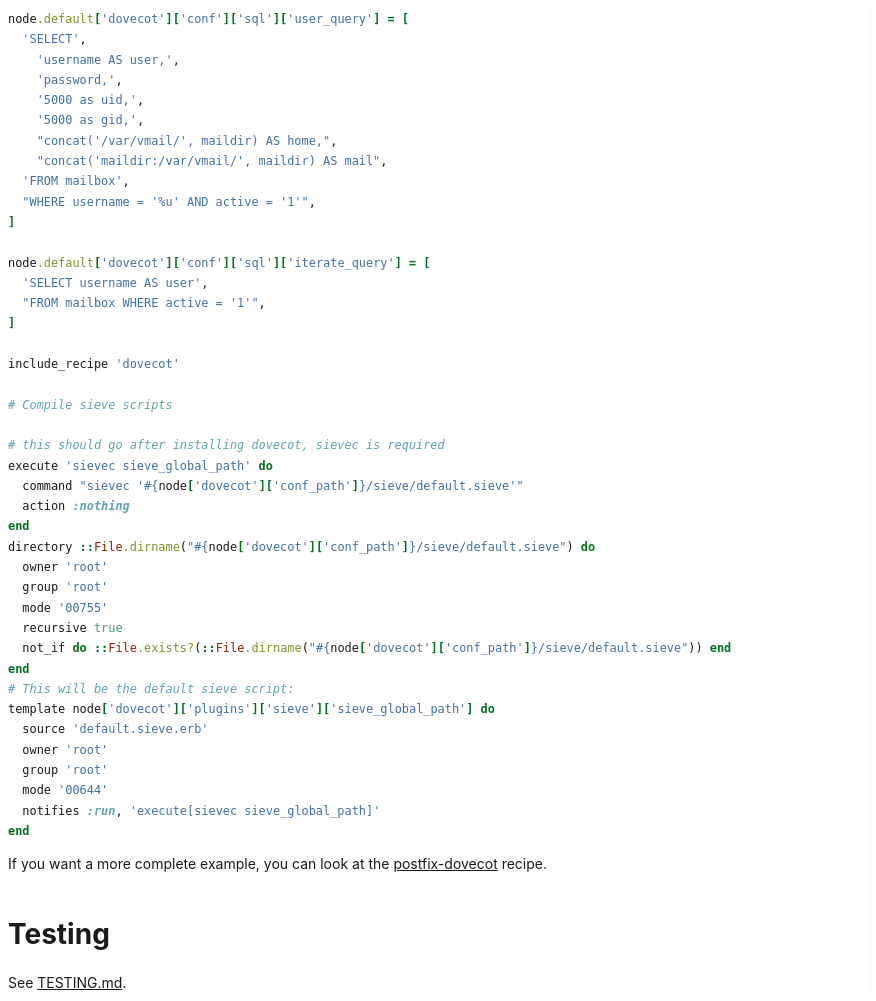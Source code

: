 ```ruby
node.default['dovecot']['conf']['sql']['user_query'] = [
  'SELECT',
    'username AS user,',
    'password,',
    '5000 as uid,',
    '5000 as gid,',
    "concat('/var/vmail/', maildir) AS home,",
    "concat('maildir:/var/vmail/', maildir) AS mail",
  'FROM mailbox',
  "WHERE username = '%u' AND active = '1'",
]

node.default['dovecot']['conf']['sql']['iterate_query'] = [
  'SELECT username AS user',
  "FROM mailbox WHERE active = '1'",
]

include_recipe 'dovecot'

# Compile sieve scripts

# this should go after installing dovecot, sievec is required
execute 'sievec sieve_global_path' do
  command "sievec '#{node['dovecot']['conf_path']}/sieve/default.sieve'"
  action :nothing
end
directory ::File.dirname("#{node['dovecot']['conf_path']}/sieve/default.sieve") do
  owner 'root'
  group 'root'
  mode '00755'
  recursive true
  not_if do ::File.exists?(::File.dirname("#{node['dovecot']['conf_path']}/sieve/default.sieve")) end
end
# This will be the default sieve script:
template node['dovecot']['plugins']['sieve']['sieve_global_path'] do
  source 'default.sieve.erb'
  owner 'root'
  group 'root'
  mode '00644'
  notifies :run, 'execute[sievec sieve_global_path]'
end
```

If you want a more complete example, you can look at the [postfix-dovecot](https://github.com/onddo/postfix-dovecot-cookbook) recipe.

Testing
=======

See [TESTING.md](https://github.com/onddo/dovecot-cookbook/blob/master/TESTING.md).
